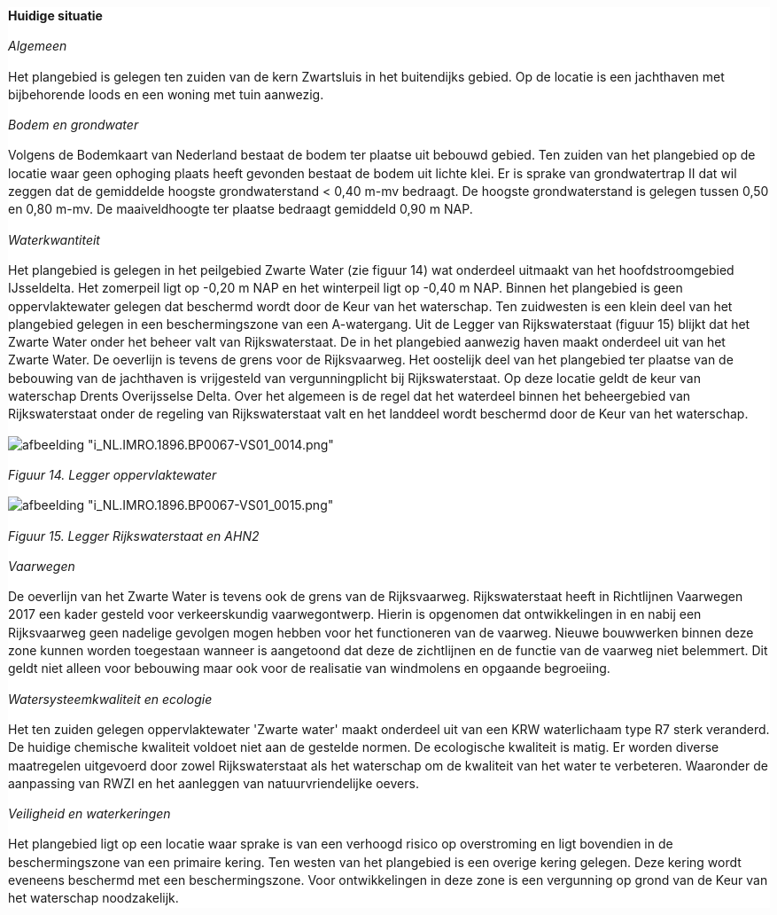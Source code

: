 **Huidige situatie**

*Algemeen*

Het plangebied is gelegen ten zuiden van de kern Zwartsluis in het buitendijks gebied. Op de locatie is een jachthaven met bijbehorende loods en een woning met tuin aanwezig.

*Bodem en grondwater*

Volgens de Bodemkaart van Nederland bestaat de bodem ter plaatse uit bebouwd gebied. Ten zuiden van het plangebied op de locatie waar geen ophoging plaats heeft gevonden bestaat de bodem uit lichte klei. Er is sprake van grondwatertrap II dat wil zeggen dat de gemiddelde hoogste grondwaterstand \< 0,40 m\-mv bedraagt. De hoogste grondwaterstand is gelegen tussen 0,50 en 0,80 m\-mv. De maaiveldhoogte ter plaatse bedraagt gemiddeld 0,90 m NAP.

*Waterkwantiteit*

Het plangebied is gelegen in het peilgebied Zwarte Water (zie figuur 14\) wat onderdeel uitmaakt van het hoofdstroomgebied IJsseldelta. Het zomerpeil ligt op \-0,20 m NAP en het winterpeil ligt op \-0,40 m NAP. Binnen het plangebied is geen oppervlaktewater gelegen dat beschermd wordt door de Keur van het waterschap. Ten zuidwesten is een klein deel van het plangebied gelegen in een beschermingszone van een A\-watergang. Uit de Legger van Rijkswaterstaat (figuur 15\) blijkt dat het Zwarte Water onder het beheer valt van Rijkswaterstaat. De in het plangebied aanwezig haven maakt onderdeel uit van het Zwarte Water. De oeverlijn is tevens de grens voor de Rijksvaarweg. Het oostelijk deel van het plangebied ter plaatse van de bebouwing van de jachthaven is vrijgesteld van vergunningplicht bij Rijkswaterstaat. Op deze locatie geldt de keur van waterschap Drents Overijsselse Delta. Over het algemeen is de regel dat het waterdeel binnen het beheergebied van Rijkswaterstaat onder de regeling van Rijkswaterstaat valt en het landdeel wordt beschermd door de Keur van het waterschap.

![afbeelding "i_NL.IMRO.1896.BP0067-VS01_0014.png"](i_NL.IMRO.1896.BP0067-VS01_0014.png)

*Figuur 14\. Legger oppervlaktewater*

![afbeelding "i_NL.IMRO.1896.BP0067-VS01_0015.png"](i_NL.IMRO.1896.BP0067-VS01_0015.png)

*Figuur 15\. Legger Rijkswaterstaat en AHN2*

*Vaarwegen*

De oeverlijn van het Zwarte Water is tevens ook de grens van de Rijksvaarweg. Rijkswaterstaat heeft in Richtlijnen Vaarwegen 2017 een kader gesteld voor verkeerskundig vaarwegontwerp. Hierin is opgenomen dat ontwikkelingen in en nabij een Rijksvaarweg geen nadelige gevolgen mogen hebben voor het functioneren van de vaarweg. Nieuwe bouwwerken binnen deze zone kunnen worden toegestaan wanneer is aangetoond dat deze de zichtlijnen en de functie van de vaarweg niet belemmert. Dit geldt niet alleen voor bebouwing maar ook voor de realisatie van windmolens en opgaande begroeiing.

*Watersysteemkwaliteit en ecologie*

Het ten zuiden gelegen oppervlaktewater 'Zwarte water' maakt onderdeel uit van een KRW waterlichaam type R7 sterk veranderd. De huidige chemische kwaliteit voldoet niet aan de gestelde normen. De ecologische kwaliteit is matig. Er worden diverse maatregelen uitgevoerd door zowel Rijkswaterstaat als het waterschap om de kwaliteit van het water te verbeteren. Waaronder de aanpassing van RWZI en het aanleggen van natuurvriendelijke oevers.

*Veiligheid en waterkeringen*

Het plangebied ligt op een locatie waar sprake is van een verhoogd risico op overstroming en ligt bovendien in de beschermingszone van een primaire kering. Ten westen van het plangebied is een overige kering gelegen. Deze kering wordt eveneens beschermd met een beschermingszone. Voor ontwikkelingen in deze zone is een vergunning op grond van de Keur van het waterschap noodzakelijk.
